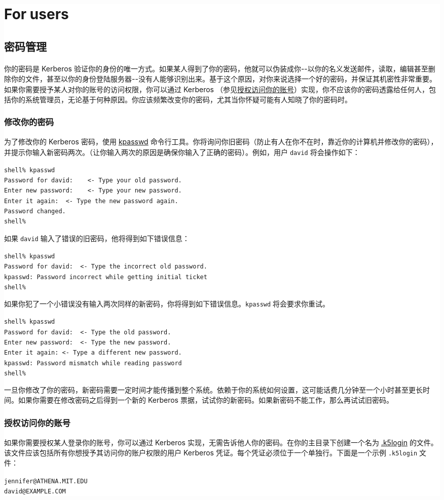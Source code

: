 # For users

## 密码管理

你的密码是 Kerberos 验证你的身份的唯一方式。如果某人得到了你的密码，他就可以伪装成你--以你的名义发送邮件，读取，编辑甚至删除你的文件，甚至以你的身份登陆服务器--没有人能够识别出来。基于这个原因，对你来说选择一个好的密码，并保证其机密性非常重要。如果你需要授予某人对你的账号的访问权限，你可以通过 Kerberos （参见[授权访问你的账号](https://web.mit.edu/kerberos/krb5-latest/doc/user/pwd_mgmt.html#grant-access)）实现，你不应该你的密码透露给任何人，包括你的系统管理员，无论基于何种原因。你应该频繁改变你的密码，尤其当你怀疑可能有人知晓了你的密码时。

### 修改你的密码

为了修改你的 Kerberos 密码，使用 [kpasswd](https://web.mit.edu/kerberos/krb5-latest/doc/user/user_commands/kpasswd.html#kpasswd-1) 命令行工具。你将询问你旧密码（防止有人在你不在时，靠近你的计算机并修改你的密码），并提示你输入新密码两次。（让你输入两次的原因是确保你输入了正确的密码）。例如，用户 `david` 将会操作如下：

```
shell% kpasswd
Password for david:    <- Type your old password.
Enter new password:    <- Type your new password.
Enter it again:  <- Type the new password again.
Password changed.
shell%
```

如果 `david` 输入了错误的旧密码，他将得到如下错误信息：

```
shell% kpasswd
Password for david:  <- Type the incorrect old password.
kpasswd: Password incorrect while getting initial ticket
shell%
```

如果你犯了一个小错误没有输入两次同样的新密码，你将得到如下错误信息。`kpasswd` 将会要求你重试。

```
shell% kpasswd
Password for david:  <- Type the old password.
Enter new password:  <- Type the new password.
Enter it again: <- Type a different new password.
kpasswd: Password mismatch while reading password
shell%
```

一旦你修改了你的密码，新密码需要一定时间才能传播到整个系统。依赖于你的系统如何设置，这可能话费几分钟至一个小时甚至更长时间。如果你需要在修改密码之后得到一个新的 Kerberos 票据，试试你的新密码。如果新密码不能工作，那么再试试旧密码。

### 授权访问你的账号

如果你需要授权某人登录你的账号，你可以通过 Kerberos 实现，无需告诉他人你的密码。在你的主目录下创建一个名为 [.k5login](https://web.mit.edu/kerberos/krb5-latest/doc/user/user_config/k5login.html#k5login-5) 的文件。该文件应该包括所有你想授予其访问你的账户权限的用户 Kerberos 凭证。每个凭证必须位于一个单独行。下面是一个示例 `.k5login` 文件：

```
jennifer@ATHENA.MIT.EDU
david@EXAMPLE.COM
```
